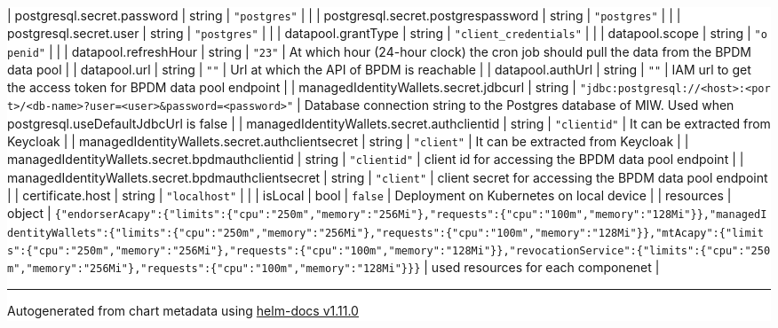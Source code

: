 | postgresql.secret.password | string | `"postgres"` |  |
| postgresql.secret.postgrespassword | string | `"postgres"` |  |
| postgresql.secret.user | string | `"postgres"` |  |
| datapool.grantType | string | `"client_credentials"` |  |
| datapool.scope | string | `"openid"` |  |
| datapool.refreshHour | string | `"23"` | At which hour (24-hour clock) the cron job should pull the data from the BPDM data pool |
| datapool.url | string | `""` | Url at which the API of BPDM is reachable |
| datapool.authUrl | string | `""` | IAM url to get the access token for BPDM data pool endpoint |
| managedIdentityWallets.secret.jdbcurl | string | `"jdbc:postgresql://<host>:<port>/<db-name>?user=<user>&password=<password>"` | Database connection string to the Postgres database of MIW. Used when postgresql.useDefaultJdbcUrl is false |
| managedIdentityWallets.secret.authclientid | string | `"clientid"` | It can be extracted from Keycloak |
| managedIdentityWallets.secret.authclientsecret | string | `"client"` | It can be extracted from Keycloak |
| managedIdentityWallets.secret.bpdmauthclientid | string | `"clientid"` | client id for accessing the BPDM data pool endpoint |
| managedIdentityWallets.secret.bpdmauthclientsecret | string | `"client"` | client secret for accessing the BPDM data pool endpoint |
| certificate.host | string | `"localhost"` |  |
| isLocal | bool | `false` | Deployment on Kubernetes on local device |
| resources | object | `{"endorserAcapy":{"limits":{"cpu":"250m","memory":"256Mi"},"requests":{"cpu":"100m","memory":"128Mi"}},"managedIdentityWallets":{"limits":{"cpu":"250m","memory":"256Mi"},"requests":{"cpu":"100m","memory":"128Mi"}},"mtAcapy":{"limits":{"cpu":"250m","memory":"256Mi"},"requests":{"cpu":"100m","memory":"128Mi"}},"revocationService":{"limits":{"cpu":"250m","memory":"256Mi"},"requests":{"cpu":"100m","memory":"128Mi"}}}` | used resources for each componenet |

----------------------------------------------
Autogenerated from chart metadata using [helm-docs v1.11.0](https://github.com/norwoodj/helm-docs/releases/v1.11.0)
